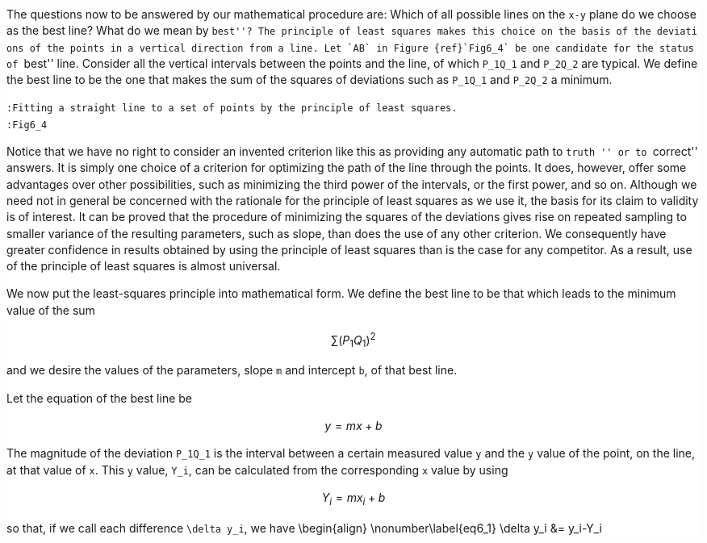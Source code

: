 The questions now to be answered by our mathematical procedure are: Which of all possible lines on the `x-y` plane do
we choose as the best line?
What do we mean by ``best''?
The principle of least squares makes this choice on the
basis of the deviations of the points in a vertical direction from a line.
Let `AB` in Figure {ref}`Fig6_4` be one
candidate for the status of ``best'' line.
Consider all the vertical intervals between the points and the line, of
which `P_1Q_1` and `P_2Q_2` are typical.
We define the best line to be the one that makes the sum of the squares of
deviations such as `P_1Q_1` and `P_2Q_2` a minimum.
```{figure} figures/ch6/Fig6_4.png
:Fitting a straight line to a set of points by the principle of least squares.
:Fig6_4
```

Notice that we have no right to consider an invented criterion like this as providing any automatic path to ``truth
'' or to ``correct'' answers.
It is simply one choice of a criterion for optimizing the path of the line through the
points.
It does, however, offer some advantages over other possibilities, such as minimizing the third power of the
intervals, or the first power, and so on.
Although we need not in general be concerned with the rationale for the
principle of least squares as we use it, the basis for its claim to validity is of interest.
It can be proved that
the procedure of minimizing the squares of the deviations gives rise on repeated sampling to smaller variance of the
resulting parameters, such as slope, than does the use of any other criterion.
We consequently have greater
confidence in results obtained by using the principle of least squares than is the case for any competitor.
As a
result, use of the principle of least squares is almost universal.

We now put the least-squares principle into mathematical form.
We
define the best line to be that which leads to the minimum value of the sum
```math
\sum\left(P_1Q_1\right)^2
```
and we desire the values of the parameters, slope `m` and intercept `b`, of that best line.

Let the equation of the best line be
```math
y=mx+b
```
The magnitude of the deviation `P_1Q_1` is the interval between a certain measured value `y` and the `y` value of the
point, on the line, at that value of `x`.
This `y` value, `Y_i`, can be calculated from the corresponding `x` value
by using
```math
Y_i=mx_i+b
```
so that, if we call each difference `\delta y_i`, we have
\begin{align}
    \nonumber\label{eq6_1}
    \delta y_i &= y_i-Y_i
